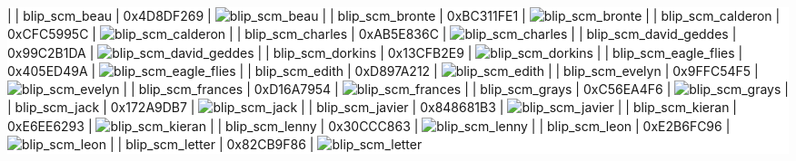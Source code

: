  |  | 
blip_scm_beau | 0x4D8DF269 | ![blip_scm_beau](http://femga.com/images/samples/ui_textures/ui_hud/toast_log_blips/blip_scm_beau.png)
 |  | 
blip_scm_bronte | 0xBC311FE1 | ![blip_scm_bronte](http://femga.com/images/samples/ui_textures/ui_hud/toast_log_blips/blip_scm_bronte.png)
 |  | 
blip_scm_calderon | 0xCFC5995C | ![blip_scm_calderon](http://femga.com/images/samples/ui_textures/ui_hud/toast_log_blips/blip_scm_calderon.png)
 |  | 
blip_scm_charles | 0xAB5E836C | ![blip_scm_charles](http://femga.com/images/samples/ui_textures/ui_hud/toast_log_blips/blip_scm_charles.png)
 |  | 
blip_scm_david_geddes | 0x99C2B1DA | ![blip_scm_david_geddes](http://femga.com/images/samples/ui_textures/ui_hud/toast_log_blips/blip_scm_david_geddes.png)
 |  | 
blip_scm_dorkins | 0x13CFB2E9 | ![blip_scm_dorkins](http://femga.com/images/samples/ui_textures/ui_hud/toast_log_blips/blip_scm_dorkins.png)
 |  | 
blip_scm_eagle_flies | 0x405ED49A | ![blip_scm_eagle_flies](http://femga.com/images/samples/ui_textures/ui_hud/toast_log_blips/blip_scm_eagle_flies.png)
 |  | 
blip_scm_edith | 0xD897A212 | ![blip_scm_edith](http://femga.com/images/samples/ui_textures/ui_hud/toast_log_blips/blip_scm_edith.png)
 |  | 
blip_scm_evelyn | 0x9FFC54F5 | ![blip_scm_evelyn](http://femga.com/images/samples/ui_textures/ui_hud/toast_log_blips/blip_scm_evelyn.png)
 |  | 
blip_scm_frances | 0xD16A7954 | ![blip_scm_frances](http://femga.com/images/samples/ui_textures/ui_hud/toast_log_blips/blip_scm_frances.png)
 |  | 
blip_scm_grays | 0xC56EA4F6 | ![blip_scm_grays](http://femga.com/images/samples/ui_textures/ui_hud/toast_log_blips/blip_scm_grays.png)
 |  | 
blip_scm_jack | 0x172A9DB7 | ![blip_scm_jack](http://femga.com/images/samples/ui_textures/ui_hud/toast_log_blips/blip_scm_jack.png)
 |  | 
blip_scm_javier | 0x848681B3 | ![blip_scm_javier](http://femga.com/images/samples/ui_textures/ui_hud/toast_log_blips/blip_scm_javier.png)
 |  | 
blip_scm_kieran | 0xE6EE6293 | ![blip_scm_kieran](http://femga.com/images/samples/ui_textures/ui_hud/toast_log_blips/blip_scm_kieran.png)
 |  | 
blip_scm_lenny | 0x30CCC863 | ![blip_scm_lenny](http://femga.com/images/samples/ui_textures/ui_hud/toast_log_blips/blip_scm_lenny.png)
 |  | 
blip_scm_leon | 0xE2B6FC96 | ![blip_scm_leon](http://femga.com/images/samples/ui_textures/ui_hud/toast_log_blips/blip_scm_leon.png)
 |  | 
blip_scm_letter | 0x82CB9F86 | ![blip_scm_letter](http://femga.com/images/samples/ui_textures/ui_hud/toast_log_blips/blip_scm_letter.png)